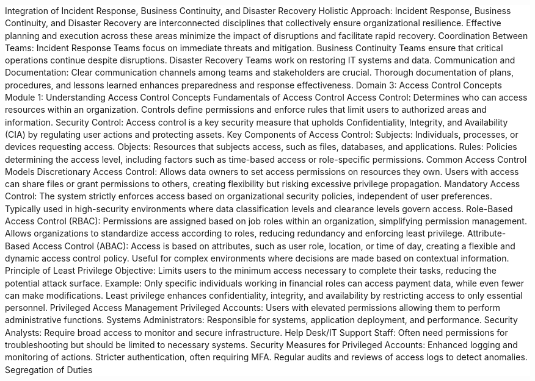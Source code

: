 Integration of Incident Response, Business Continuity, and Disaster Recovery
Holistic Approach:
Incident Response, Business Continuity, and Disaster Recovery are interconnected disciplines that collectively ensure organizational resilience.
Effective planning and execution across these areas minimize the impact of disruptions and facilitate rapid recovery.
Coordination Between Teams:
Incident Response Teams focus on immediate threats and mitigation.
Business Continuity Teams ensure that critical operations continue despite disruptions.
Disaster Recovery Teams work on restoring IT systems and data.
Communication and Documentation:
Clear communication channels among teams and stakeholders are crucial.
Thorough documentation of plans, procedures, and lessons learned enhances preparedness and response effectiveness.
Domain 3: Access Control Concepts
Module 1: Understanding Access Control Concepts
Fundamentals of Access Control
Access Control: Determines who can access resources within an organization. Controls define permissions and enforce rules that limit users to authorized areas and information.
Security Control: Access control is a key security measure that upholds Confidentiality, Integrity, and Availability (CIA) by regulating user actions and protecting assets.
Key Components of Access Control:
Subjects: Individuals, processes, or devices requesting access.
Objects: Resources that subjects access, such as files, databases, and applications.
Rules: Policies determining the access level, including factors such as time-based access or role-specific permissions.
Common Access Control Models
Discretionary Access Control:
Allows data owners to set access permissions on resources they own.
Users with access can share files or grant permissions to others, creating flexibility but risking excessive privilege propagation.
Mandatory Access Control:
The system strictly enforces access based on organizational security policies, independent of user preferences.
Typically used in high-security environments where data classification levels and clearance levels govern access.
Role-Based Access Control (RBAC):
Permissions are assigned based on job roles within an organization, simplifying permission management.
Allows organizations to standardize access according to roles, reducing redundancy and enforcing least privilege.
Attribute-Based Access Control (ABAC):
Access is based on attributes, such as user role, location, or time of day, creating a flexible and dynamic access control policy.
Useful for complex environments where decisions are made based on contextual information.
Principle of Least Privilege
Objective: Limits users to the minimum access necessary to complete their tasks, reducing the potential attack surface.
Example: Only specific individuals working in financial roles can access payment data, while even fewer can make modifications. Least privilege enhances confidentiality, integrity, and availability by restricting access to only essential personnel.
Privileged Access Management
Privileged Accounts: Users with elevated permissions allowing them to perform administrative functions.
Systems Administrators: Responsible for systems, application deployment, and performance.
Security Analysts: Require broad access to monitor and secure infrastructure.
Help Desk/IT Support Staff: Often need permissions for troubleshooting but should be limited to necessary systems.
Security Measures for Privileged Accounts:
Enhanced logging and monitoring of actions.
Stricter authentication, often requiring MFA.
Regular audits and reviews of access logs to detect anomalies.
Segregation of Duties